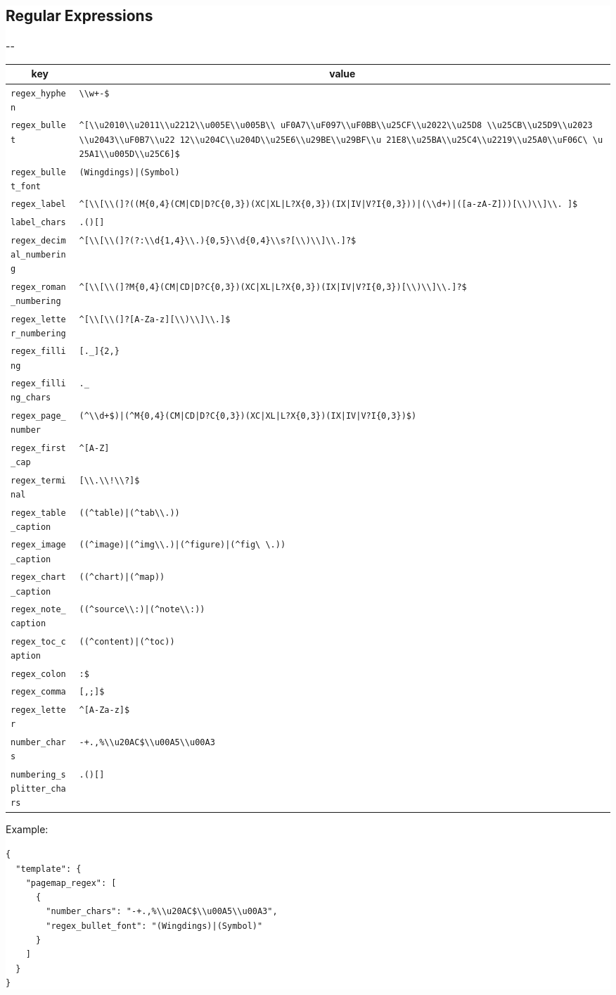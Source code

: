 ## Regular Expressions
--

| key | value |
| - | - |
| `regex_hyphen` | `\\w+-$` |
| `regex_bullet` | `^[\\u2010\\u2011\\u2212\\u005E\\u005B\\ uF0A7\\uF097\\uF0BB\\u25CF\\u2022\\u25D8 \\u25CB\\u25D9\\u2023\\u2043\\uF0B7\\u22 12\\u204C\\u204D\\u25E6\\u29BE\\u29BF\\u 21E8\\u25BA\\u25C4\\u2219\\u25A0\\uF06C\ \u25A1\\u005D\\u25C6]$` |
| `regex_bullet_font` | `(Wingdings)\|(Symbol)` |
| `regex_label` | `^[\\[\\(]?((M{0,4}(CM\|CD\|D?C{0,3})(XC\|XL\|L?X{0,3})(IX\|IV\|V?I{0,3}))\|(\\d+)\|([a-zA-Z]))[\\)\\]\\. ]$` |
| `label_chars` | `.()[]` |
| `regex_decimal_numbering` | `^[\\[\\(]?(?:\\d{1,4}\\.){0,5}\\d{0,4}\\s?[\\)\\]\\.]?$` |
| `regex_roman_numbering` | `^[\\[\\(]?M{0,4}(CM\|CD\|D?C{0,3})(XC\|XL\|L?X{0,3})(IX\|IV\|V?I{0,3})[\\)\\]\\.]?$` |
| `regex_letter_numbering` | `^[\\[\\(]?[A-Za-z][\\)\\]\\.]$` |
| `regex_filling` | `[._]{2,}` |
| `regex_filling_chars` | `._` |
| `regex_page_number` | `(^\\d+$)\|(^M{0,4}(CM\|CD\|D?C{0,3})(XC\|XL\|L?X{0,3})(IX\|IV\|V?I{0,3})$)` |
| `regex_first_cap` | `^[A-Z]` |
| `regex_terminal` | `[\\.\\!\\?]$` |
| `regex_table_caption` | `((^table)\|(^tab\\.))` |
| `regex_image_caption` | `((^image)\|(^img\\.)\|(^figure)\|(^fig\ \.))` |
| `regex_chart_caption` | `((^chart)\|(^map))` |
| `regex_note_caption` | `((^source\\:)\|(^note\\:))` |
| `regex_toc_caption` | `((^content)\|(^toc))` |
| `regex_colon` | `:$` |
| `regex_comma` | `[,;]$` |
| `regex_letter` | `^[A-Za-z]$` |
| `number_chars` | `-+.,%\\u20AC$\\u00A5\\u00A3` |
| `numbering_splitter_chars` | `.()[]` |

Example:
```
{
  "template": {
    "pagemap_regex": [
      {
        "number_chars": "-+.,%\\u20AC$\\u00A5\\u00A3",
        "regex_bullet_font": "(Wingdings)|(Symbol)"
      }
    ]
  }
}
```
